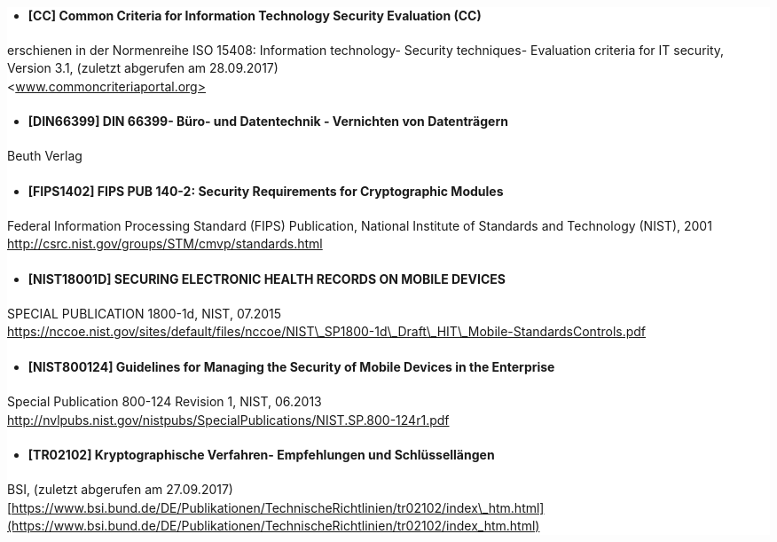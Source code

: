  
* #### [CC] Common Criteria for Information Technology Security Evaluation (CC)

  

 erschienen in der Normenreihe ISO 15408: Information technology- Security techniques- Evaluation criteria for IT security, Version 3.1, (zuletzt abgerufen am 28.09.2017)  
 <www.commoncriteriaportal.org>

 
* #### [DIN66399] DIN 66399- Büro- und Datentechnik - Vernichten von Datenträgern

  

 Beuth Verlag

 
* #### [FIPS1402] FIPS PUB 140-2: Security Requirements for Cryptographic Modules

  

 Federal Information Processing Standard (FIPS) Publication, National Institute of Standards and Technology (NIST), 2001  
 <http://csrc.nist.gov/groups/STM/cmvp/standards.html>

 
* #### [NIST18001D] SECURING ELECTRONIC HEALTH RECORDS ON MOBILE DEVICES

  

 SPECIAL PUBLICATION 1800-1d, NIST, 07.2015   
 [https://nccoe.nist.gov/sites/default/files/nccoe/NIST\_SP1800-1d\_Draft\_HIT\_Mobile-StandardsControls.pdf ](https://nccoe.nist.gov/sites/default/files/nccoe/NIST_SP1800-1d_Draft_HIT_Mobile-StandardsControls.pdf)

 
* #### [NIST800124] Guidelines for Managing the Security of Mobile Devices in the Enterprise

  

 Special Publication 800-124 Revision 1, NIST, 06.2013  
 [http://nvlpubs.nist.gov/nistpubs/SpecialPublications/NIST.SP.800-124r1.pdf ](http://nvlpubs.nist.gov/nistpubs/SpecialPublications/NIST.SP.800-124r1.pdf)

 
* #### [TR02102] Kryptographische Verfahren- Empfehlungen und Schlüssellängen

  

 BSI, (zuletzt abgerufen am 27.09.2017)   
 [https://www.bsi.bund.de/DE/Publikationen/TechnischeRichtlinien/tr02102/index\_htm.html](https://www.bsi.bund.de/DE/Publikationen/TechnischeRichtlinien/tr02102/index_htm.html)

 
